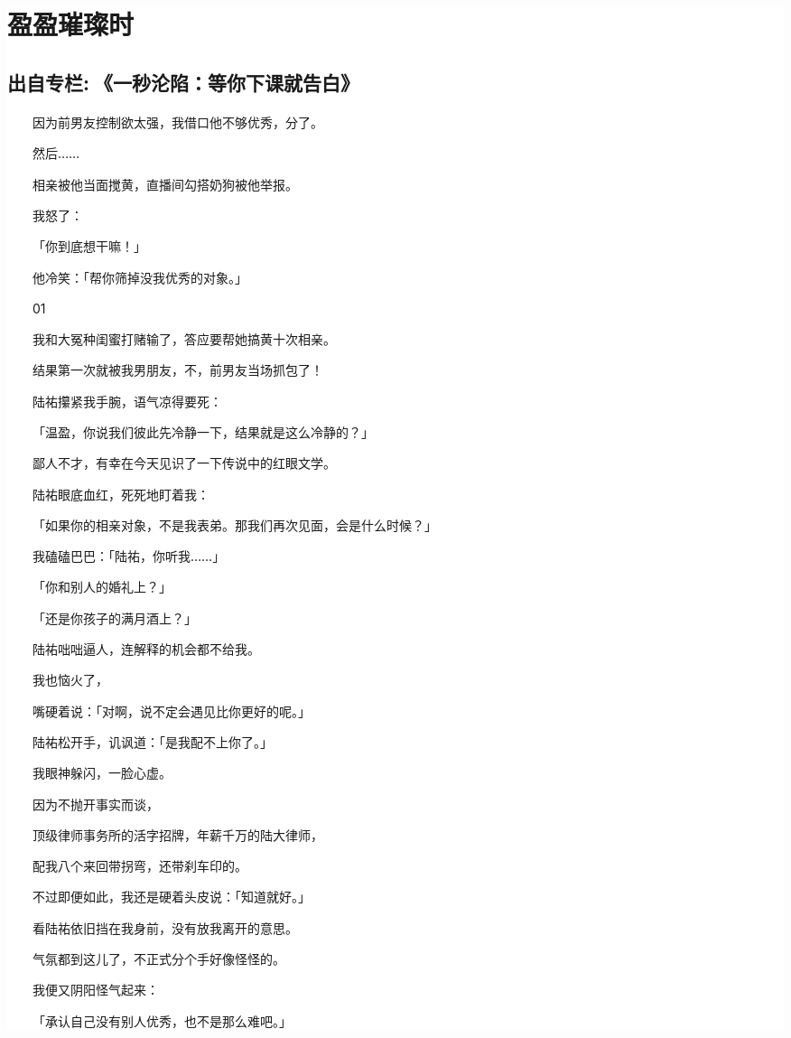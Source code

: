 # 盈盈璀璨时  
## 出自专栏: 《一秒沦陷：等你下课就告白》  
&emsp;&emsp;因为前男友控制欲太强，我借口他不够优秀，分了。  
  
&emsp;&emsp;然后……  
  
&emsp;&emsp;相亲被他当面搅黄，直播间勾搭奶狗被他举报。  
  
&emsp;&emsp;我怒了：  
  
&emsp;&emsp;「你到底想干嘛！」  
  
&emsp;&emsp;他冷笑：「帮你筛掉没我优秀的对象。」  
  
&emsp;&emsp;01  
  
&emsp;&emsp;我和大冤种闺蜜打赌输了，答应要帮她搞黄十次相亲。  
  
&emsp;&emsp;结果第一次就被我男朋友，不，前男友当场抓包了！  
  
&emsp;&emsp;陆祐攥紧我手腕，语气凉得要死：  
  
&emsp;&emsp;「温盈，你说我们彼此先冷静一下，结果就是这么冷静的？」  
  
&emsp;&emsp;鄙人不才，有幸在今天见识了一下传说中的红眼文学。  
  
&emsp;&emsp;陆祐眼底血红，死死地盯着我：  
  
&emsp;&emsp;「如果你的相亲对象，不是我表弟。那我们再次见面，会是什么时候？」  
  
&emsp;&emsp;我磕磕巴巴：「陆祐，你听我……」  
  
&emsp;&emsp;「你和别人的婚礼上？」  
  
&emsp;&emsp;「还是你孩子的满月酒上？」  
  
&emsp;&emsp;陆祐咄咄逼人，连解释的机会都不给我。  
  
&emsp;&emsp;我也恼火了，  
  
&emsp;&emsp;嘴硬着说：「对啊，说不定会遇见比你更好的呢。」  
  
&emsp;&emsp;陆祐松开手，讥讽道：「是我配不上你了。」  
  
&emsp;&emsp;我眼神躲闪，一脸心虚。  
  
&emsp;&emsp;因为不抛开事实而谈，  
  
&emsp;&emsp;顶级律师事务所的活字招牌，年薪千万的陆大律师，  
  
&emsp;&emsp;配我八个来回带拐弯，还带刹车印的。  
  
&emsp;&emsp;不过即便如此，我还是硬着头皮说：「知道就好。」  
  
&emsp;&emsp;看陆祐依旧挡在我身前，没有放我离开的意思。  
  
&emsp;&emsp;气氛都到这儿了，不正式分个手好像怪怪的。  
  
&emsp;&emsp;我便又阴阳怪气起来：  
  
&emsp;&emsp;「承认自己没有别人优秀，也不是那么难吧。」  
  